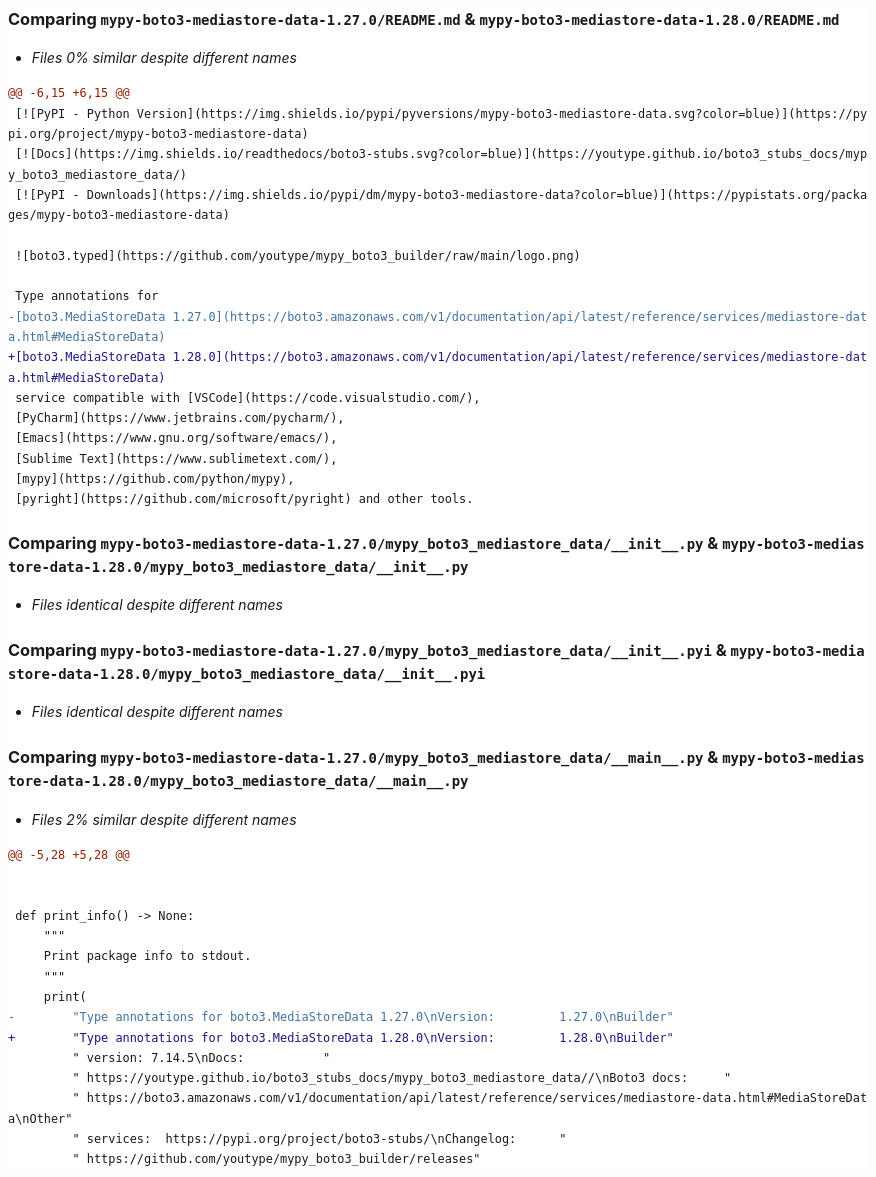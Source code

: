 ### Comparing `mypy-boto3-mediastore-data-1.27.0/README.md` & `mypy-boto3-mediastore-data-1.28.0/README.md`

 * *Files 0% similar despite different names*

```diff
@@ -6,15 +6,15 @@
 [![PyPI - Python Version](https://img.shields.io/pypi/pyversions/mypy-boto3-mediastore-data.svg?color=blue)](https://pypi.org/project/mypy-boto3-mediastore-data)
 [![Docs](https://img.shields.io/readthedocs/boto3-stubs.svg?color=blue)](https://youtype.github.io/boto3_stubs_docs/mypy_boto3_mediastore_data/)
 [![PyPI - Downloads](https://img.shields.io/pypi/dm/mypy-boto3-mediastore-data?color=blue)](https://pypistats.org/packages/mypy-boto3-mediastore-data)
 
 ![boto3.typed](https://github.com/youtype/mypy_boto3_builder/raw/main/logo.png)
 
 Type annotations for
-[boto3.MediaStoreData 1.27.0](https://boto3.amazonaws.com/v1/documentation/api/latest/reference/services/mediastore-data.html#MediaStoreData)
+[boto3.MediaStoreData 1.28.0](https://boto3.amazonaws.com/v1/documentation/api/latest/reference/services/mediastore-data.html#MediaStoreData)
 service compatible with [VSCode](https://code.visualstudio.com/),
 [PyCharm](https://www.jetbrains.com/pycharm/),
 [Emacs](https://www.gnu.org/software/emacs/),
 [Sublime Text](https://www.sublimetext.com/),
 [mypy](https://github.com/python/mypy),
 [pyright](https://github.com/microsoft/pyright) and other tools.
```

### Comparing `mypy-boto3-mediastore-data-1.27.0/mypy_boto3_mediastore_data/__init__.py` & `mypy-boto3-mediastore-data-1.28.0/mypy_boto3_mediastore_data/__init__.py`

 * *Files identical despite different names*

### Comparing `mypy-boto3-mediastore-data-1.27.0/mypy_boto3_mediastore_data/__init__.pyi` & `mypy-boto3-mediastore-data-1.28.0/mypy_boto3_mediastore_data/__init__.pyi`

 * *Files identical despite different names*

### Comparing `mypy-boto3-mediastore-data-1.27.0/mypy_boto3_mediastore_data/__main__.py` & `mypy-boto3-mediastore-data-1.28.0/mypy_boto3_mediastore_data/__main__.py`

 * *Files 2% similar despite different names*

```diff
@@ -5,28 +5,28 @@
 
 
 def print_info() -> None:
     """
     Print package info to stdout.
     """
     print(
-        "Type annotations for boto3.MediaStoreData 1.27.0\nVersion:         1.27.0\nBuilder"
+        "Type annotations for boto3.MediaStoreData 1.28.0\nVersion:         1.28.0\nBuilder"
         " version: 7.14.5\nDocs:           "
         " https://youtype.github.io/boto3_stubs_docs/mypy_boto3_mediastore_data//\nBoto3 docs:     "
         " https://boto3.amazonaws.com/v1/documentation/api/latest/reference/services/mediastore-data.html#MediaStoreData\nOther"
         " services:  https://pypi.org/project/boto3-stubs/\nChangelog:      "
         " https://github.com/youtype/mypy_boto3_builder/releases"
```